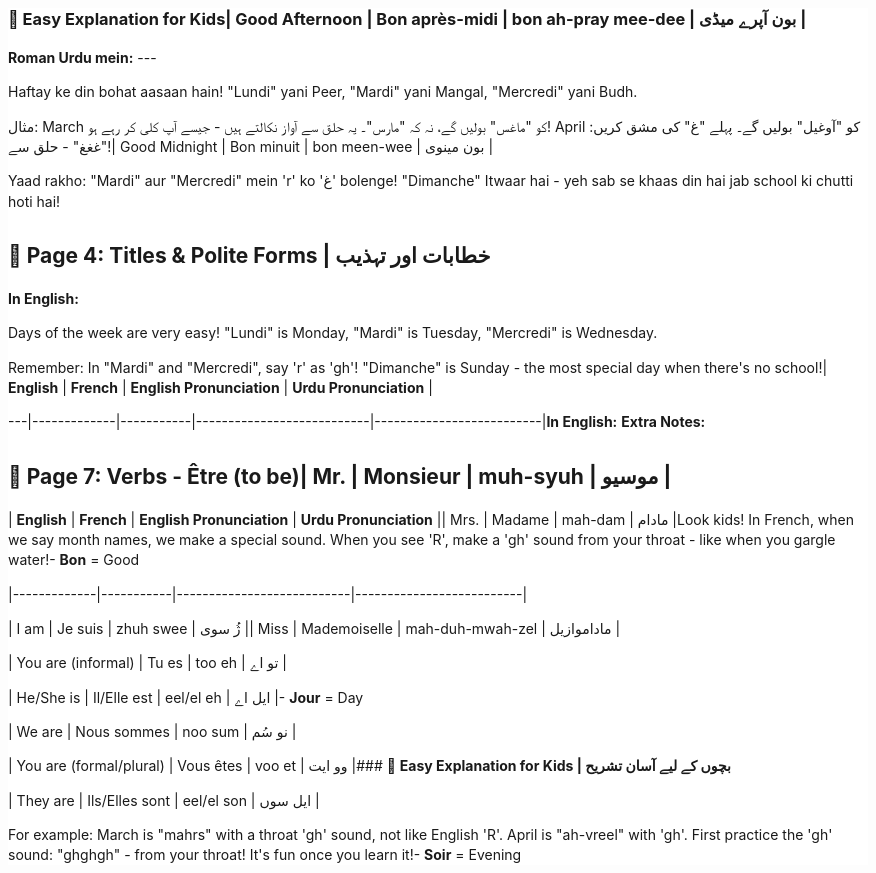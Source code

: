 
### 👶 Easy Explanation for Kids| Good Afternoon | Bon après-midi | bon ah-pray mee-dee | بون آپرے میڈی |



**Roman Urdu mein:**  ---

Haftay ke din bohat aasaan hain! "Lundi" yani Peer, "Mardi" yani Mangal, "Mercredi" yani Budh.

مثال: March کو "ماغس" بولیں گے، نہ کہ "مارس"۔ یہ حلق سے آواز نکالتے ہیں - جیسے آپ کلی کر رہے ہو! April کو "آوغیل" بولیں گے۔ پہلے "غ" کی مشق کریں: "غغغ" - حلق سے!| Good Midnight | Bon minuit | bon meen-wee | بون مینوی |

Yaad rakho: "Mardi" aur "Mercredi" mein 'r' ko 'غ' bolenge! "Dimanche" Itwaar hai - yeh sab se khaas din hai jab school ki chutti hoti hai!

## **📄 Page 4: Titles & Polite Forms | خطابات اور تہذیب**

**In English:**  

Days of the week are very easy! "Lundi" is Monday, "Mardi" is Tuesday, "Mercredi" is Wednesday.



Remember: In "Mardi" and "Mercredi", say 'r' as 'gh'! "Dimanche" is Sunday - the most special day when there's no school!| **English** | **French** | **English Pronunciation** | **Urdu Pronunciation** |



---|-------------|-----------|---------------------------|--------------------------|**In English:**  **Extra Notes:**  



## 📄 Page 7: Verbs - Être (to be)| Mr. | Monsieur | muh-syuh | موسیو |



| **English** | **French** | **English Pronunciation** | **Urdu Pronunciation** || Mrs. | Madame | mah-dam | مادام |Look kids! In French, when we say month names, we make a special sound. When you see 'R', make a 'gh' sound from your throat - like when you gargle water!- **Bon** = Good  

|-------------|-----------|---------------------------|--------------------------|

| I am | Je suis | zhuh swee | ژُ سوی || Miss | Mademoiselle | mah-duh-mwah-zel | ماداموازیل |

| You are (informal) | Tu es | too eh | تو اے |

| He/She is | Il/Elle est | eel/el eh | ایل اے |- **Jour** = Day  

| We are | Nous sommes | noo sum | نو سُم |

| You are (formal/plural) | Vous êtes | voo et | وو ایت |### 👶 **Easy Explanation for Kids | بچوں کے لیے آسان تشریح**

| They are | Ils/Elles sont | eel/el son | ایل سوں |

For example: March is "mahrs" with a throat 'gh' sound, not like English 'R'. April is "ah-vreel" with 'gh'. First practice the 'gh' sound: "ghghgh" - from your throat! It's fun once you learn it!- **Soir** = Evening  

